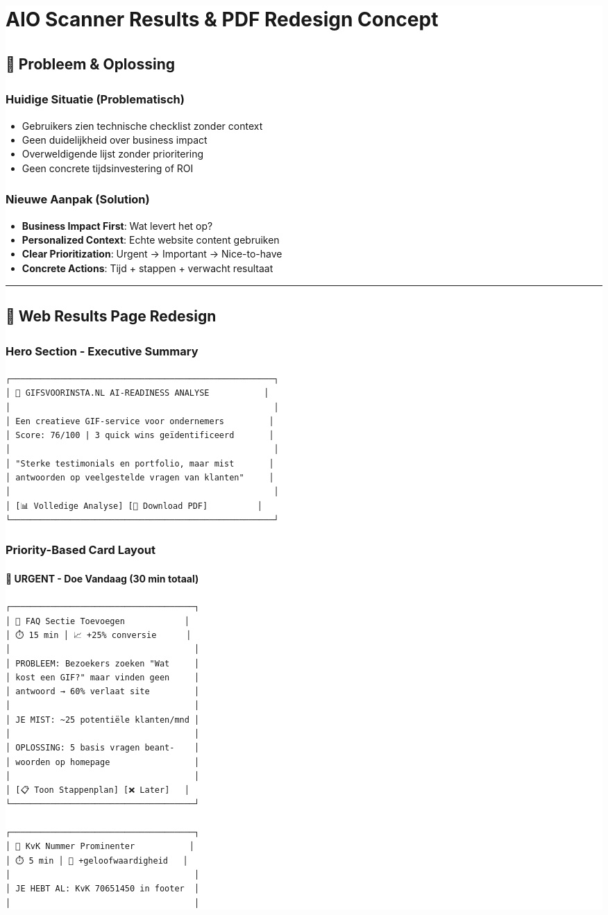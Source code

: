 # AIO Scanner Results & PDF Redesign Concept

## 🎯 Probleem & Oplossing

### Huidige Situatie (Problematisch)
- Gebruikers zien technische checklist zonder context
- Geen duidelijkheid over business impact
- Overweldigende lijst zonder prioritering
- Geen concrete tijdsinvestering of ROI

### Nieuwe Aanpak (Solution)
- **Business Impact First**: Wat levert het op?
- **Personalized Context**: Echte website content gebruiken
- **Clear Prioritization**: Urgent → Important → Nice-to-have
- **Concrete Actions**: Tijd + stappen + verwacht resultaat

---

## 📱 Web Results Page Redesign

### Hero Section - Executive Summary
```
┌─────────────────────────────────────────────────────┐
│ 🏢 GIFSVOORINSTA.NL AI-READINESS ANALYSE           │
│                                                     │
│ Een creatieve GIF-service voor ondernemers         │
│ Score: 76/100 | 3 quick wins geïdentificeerd       │
│                                                     │
│ "Sterke testimonials en portfolio, maar mist       │
│ antwoorden op veelgestelde vragen van klanten"     │
│                                                     │
│ [📊 Volledige Analyse] [📄 Download PDF]          │
└─────────────────────────────────────────────────────┘
```

### Priority-Based Card Layout

#### 🚨 URGENT - Doe Vandaag (30 min totaal)
```
┌─────────────────────────────────────┐
│ 💬 FAQ Sectie Toevoegen            │
│ ⏱️ 15 min │ 📈 +25% conversie      │
│                                     │
│ PROBLEEM: Bezoekers zoeken "Wat     │
│ kost een GIF?" maar vinden geen     │
│ antwoord → 60% verlaat site         │
│                                     │
│ JE MIST: ~25 potentiële klanten/mnd │
│                                     │
│ OPLOSSING: 5 basis vragen beant-    │
│ woorden op homepage                 │
│                                     │
│ [📋 Toon Stappenplan] [❌ Later]   │
└─────────────────────────────────────┘

┌─────────────────────────────────────┐
│ 🏢 KvK Nummer Prominenter           │
│ ⏱️ 5 min │ 🎯 +geloofwaardigheid   │
│                                     │
│ JE HEBT AL: KvK 70651450 in footer  │
│                                     │
```